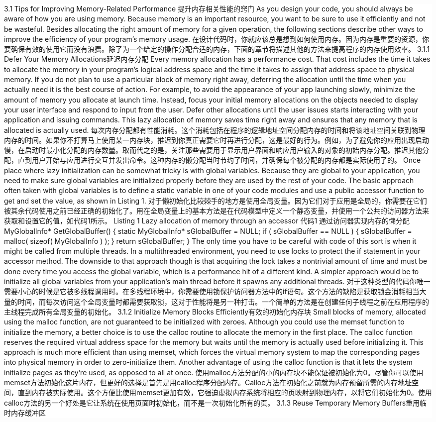3.1 Tips for Improving Memory-Related Performance 提升内存相关性能的窍门
As you design your code, you should always be aware of how you are using memory. Because memory is an important resource, you want to be sure to use it efficiently and not be wasteful. Besides allocating the right amount of memory for a given operation, the following sections describe other ways to improve the efficiency of your program’s memory usage.
在设计代码时，你就应该总是想到如何使用内存。因为内存是重要的资源，你要确保有效的使用它而没有浪费。除了为一个给定的操作分配合适的内存，下面的章节将描述其他的方法来提高程序的内存使用效率。
3.1.1 Defer Your Memory Allocations延迟内存分配
Every memory allocation has a performance cost. That cost includes the time it takes to allocate the memory in your program’s logical address space and the time it takes to assign that address space to physical memory. If you do not plan to use a particular block of memory right away, deferring the allocation until the time when you actually need it is the best course of action. For example, to avoid the appearance of your app launching slowly, minimize the amount of memory you allocate at launch time. Instead, focus your initial memory allocations on the objects needed to display your user interface and respond to input from the user. Defer other allocations until the user issues starts interacting with your application and issuing commands. This lazy allocation of memory saves time right away and ensures that any memory that is allocated is actually used.
每次内存分配都有性能消耗。这个消耗包括在程序的逻辑地址空间分配内存的时间和将该地址空间关联到物理内存的时间。如果你不打算马上使用某一内存块，推迟到你真正需要它时再进行分配，这是最好的行为。例如，为了避免你的应用出现启动慢，在启动时最小化分配的内存数量。取而代之的是，关注那些需要用于显示用户界面和响应用户输入的对象的初始内存分配。推迟其他分配，直到用户开始与应用进行交互并发出命令。这种内存的懒分配当时节约了时间，并确保每个被分配的内存都是实际使用了的。
Once place where lazy initialization can be somewhat tricky is with global variables. Because they are global to your application, you need to make sure global variables are initialized properly before they are used by the rest of your code. The basic approach often taken with global variables is to define a static variable in one of your code modules and use a public accessor function to get and set the value, as shown in Listing 1.
对于懒初始化比较棘手的地方是使用全局变量。因为它们对于应用是全局的，你需要在它们被其余代码使用之前已经正确的初始化了。用在全局变量上的基本方法是在代码模型中定义一个静态变量，并使用一个公共的访问器方法来获取和设置它的值，如代码1所示。
Listing 1  Lazy allocation of memory through an accessor 
代码1 通过访问器实现内存的懒分配
MyGlobalInfo* GetGlobalBuffer()
{
    static MyGlobalInfo* sGlobalBuffer = NULL;
    if ( sGlobalBuffer == NULL )
        {
            sGlobalBuffer = malloc( sizeof( MyGlobalInfo ) );
        }
        return sGlobalBuffer;
}
The only time you have to be careful with code of this sort is when it might be called from multiple threads. In a multithreaded environment, you need to use locks to protect the if statement in your accessor method. The downside to that approach though is that acquiring the lock takes a nontrivial amount of time and must be done every time you access the global variable, which is a performance hit of a different kind. A simpler approach would be to initialize all global variables from your application’s main thread before it spawns any additional threads.
对于这种类型的代码你唯一需要小心的时候是它被多线程调用时。在多线程环境中，你需要使用锁保护访问器方法中的if语句。这个方法的缺陷是获取锁会消耗相当大量的时间，而每次访问这个全局变量时都需要获取锁，这对于性能将是另一种打击。一个简单的方法是在创建任何子线程之前在应用程序的主线程完成所有全局变量的初始化。
3.1.2 Initialize Memory Blocks Efficiently有效的初始化内存块
Small blocks of memory, allocated using the malloc function, are not guaranteed to be initialized with zeroes. Although you could use the memset function to initialize the memory, a better choice is to use the calloc routine to allocate the memory in the first place. The calloc function reserves the required virtual address space for the memory but waits until the memory is actually used before initializing it. This approach is much more efficient than using memset, which forces the virtual memory system to map the corresponding pages into physical memory in order to zero-initialize them. Another advantage of using the calloc function is that it lets the system initialize pages as they’re used, as opposed to all at once.
使用malloc方法分配的小的内存块不能保证被初始化为0。尽管你可以使用memset方法初始化这片内存，但更好的选择是首先是用calloc程序分配内存。Calloc方法在初始化之前就为内存预留所需的内存地址空间，直到内存被实际使用。这个方便比使用memset更加有效，它强迫虚拟内存系统将相应的页映射到物理内存，以将它们初始化为0。使用calloc方法的另一个好处是它让系统在使用页面时初始化，而不是一次初始化所有的页。
3.1.3 Reuse Temporary Memory Buffers重用临时内存缓冲区
